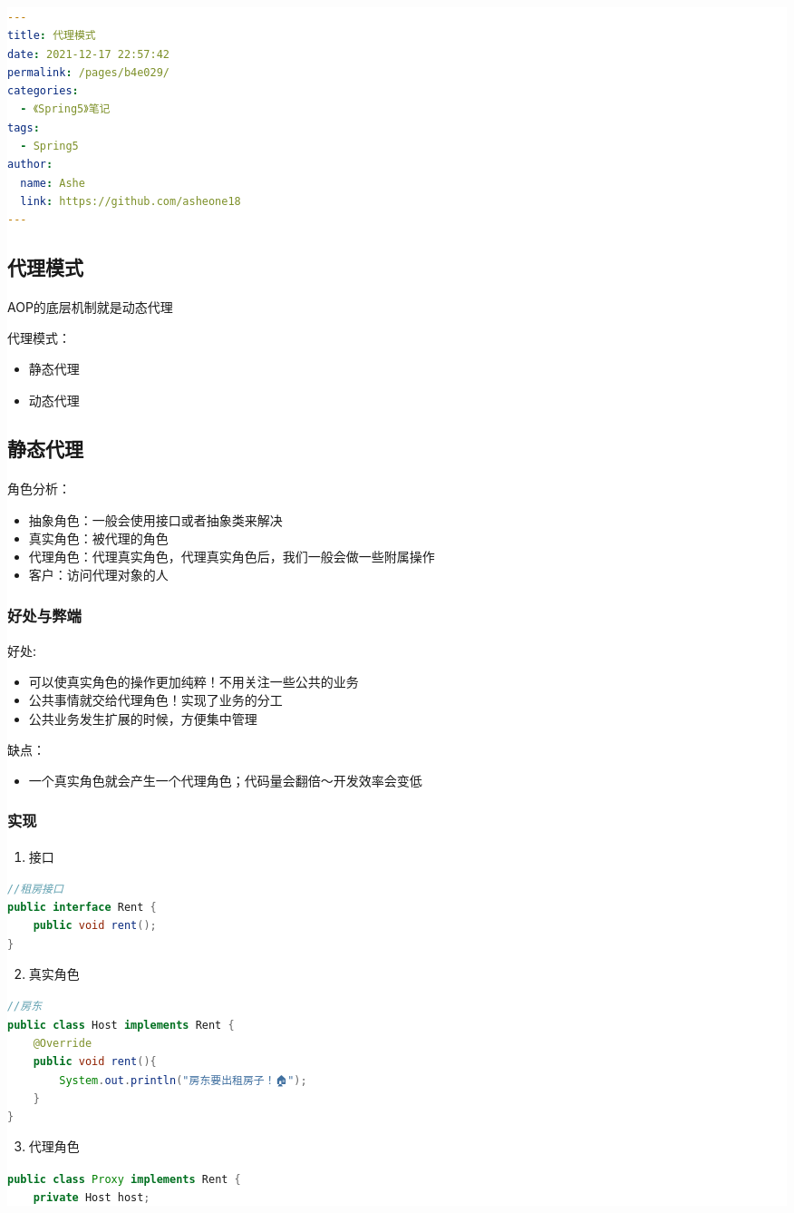 ```yaml
---
title: 代理模式
date: 2021-12-17 22:57:42
permalink: /pages/b4e029/
categories:
  - 《Spring5》笔记
tags:
  - Spring5
author:
  name: Ashe
  link: https://github.com/asheone18
---
```

## 代理模式

AOP的底层机制就是动态代理

代理模式：

- 静态代理

- 动态代理

## 静态代理

角色分析：

- 抽象角色：一般会使用接口或者抽象类来解决
- 真实角色：被代理的角色
- 代理角色：代理真实角色，代理真实角色后，我们一般会做一些附属操作
- 客户：访问代理对象的人

### 好处与弊端

好处: 

- 可以使真实角色的操作更加纯粹！不用关注一些公共的业务
- 公共事情就交给代理角色！实现了业务的分工
- 公共业务发生扩展的时候，方便集中管理

缺点：

- 一个真实角色就会产生一个代理角色；代码量会翻倍～开发效率会变低
### 实现
1. 接口
```java
//租房接口
public interface Rent {
    public void rent();
}
```

2. 真实角色
```java
//房东
public class Host implements Rent {
    @Override
    public void rent(){
        System.out.println("房东要出租房子！🏠");
    }
}
```
3. 代理角色
```java
public class Proxy implements Rent {
    private Host host;
```